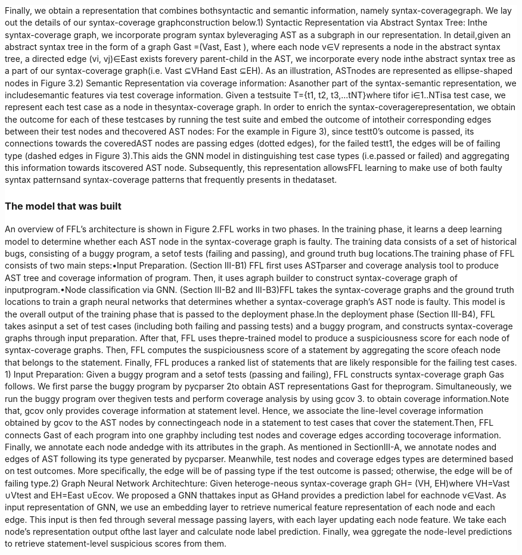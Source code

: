 Finally, we obtain a representation that combines bothsyntactic and semantic information, namely syntax-coveragegraph. We lay out the details of our syntax-coverage graphconstruction below.1) Syntactic Representation via Abstract Syntax Tree: Inthe syntax-coverage graph, we incorporate program syntax byleveraging AST as a subgraph in our representation. In detail,given an abstract syntax tree in the form of a graph Gast =(Vast, East ), where each node v∈V represents a node in the abstract syntax tree, a directed edge (vi, vj)∈East exists forevery parent-child in the AST, we incorporate every node inthe abstract syntax tree as a part of our syntax-coverage graph(i.e. Vast ⊆VHand East ⊆EH). As an illustration, ASTnodes are represented as ellipse-shaped nodes in Figure 3.2) Semantic Representation via coverage information: Asanother part of the syntax-semantic representation, we includesemantic features via test coverage information. Given a testsuite T={t1, t2, t3,...tNT}where tifor i∈1..NTisa test case, we represent each test case as a node in thesyntax-coverage graph. In order to enrich the syntax-coveragerepresentation, we obtain the outcome for each of these testcases by running the test suite and embed the outcome of intotheir corresponding edges between their test nodes and thecovered AST nodes: For the example in Figure 3), since testt0’s outcome is passed, its connections towards the coveredAST nodes are passing edges (dotted edges), for the failed testt1, the edges will be of failing type (dashed edges in Figure 3).This aids the GNN model in distinguishing test case types (i.e.passed or failed) and aggregating this information towards itscovered AST node. Subsequently, this representation allowsFFL learning to make use of both faulty syntax patternsand syntax-coverage patterns that frequently presents in thedataset.

### The model that was built
An overview of FFL’s architecture is shown in Figure 2.FFL works in two phases. In the training phase, it learns a deep learning model to determine whether each AST node in the syntax-coverage graph is faulty. The training data consists of a set of historical bugs, consisting of a buggy program, a setof tests (failing and passing), and ground truth bug locations.The training phase of FFL consists of two main steps:•Input Preparation. (Section III-B1) FFL ﬁrst uses ASTparser and coverage analysis tool to produce AST tree and coverage information of program. Then, it uses agraph builder to construct syntax-coverage graph of inputprogram.•Node classiﬁcation via GNN. (Section III-B2 and III-B3)FFL takes the syntax-coverage graphs and the ground truth locations to train a graph neural networks that determines whether a syntax-coverage graph’s AST node is faulty. This model is the overall output of the training phase that is passed to the deployment phase.In the deployment phase (Section III-B4), FFL takes asinput a set of test cases (including both failing and passing tests) and a buggy program, and constructs syntax-coverage graphs through input preparation. After that, FFL uses thepre-trained model to produce a suspiciousness score for each node of syntax-coverage graphs. Then, FFL computes the suspiciousness score of a statement by aggregating the score ofeach node that belongs to the statement. Finally, FFL produces a ranked list of statements that are likely responsible for the failing test cases. 1) Input Preparation: Given a buggy program and a setof tests (passing and failing), FFL constructs syntax-coverage graph Gas follows. We ﬁrst parse the buggy program by pycparser 2to obtain AST representations Gast for theprogram. Simultaneously, we run the buggy program over thegiven tests and perform coverage analysis by using gcov 3. to obtain coverage information.Note that, gcov only provides coverage information at statement level. Hence, we associate the line-level coverage information obtained by gcov to the AST nodes by connectingeach node in a statement to test cases that cover the statement.Then, FFL connects Gast of each program into one graphby including test nodes and coverage edges according tocoverage information. Finally, we annotate each node andedge with its attributes in the graph. As mentioned in SectionIII-A, we annotate nodes and edges of AST following its type generated by pycparser. Meanwhile, test nodes and coverage edges types are determined based on test outcomes. More speciﬁcally, the edge will be of passing type if the test outcome is passed; otherwise, the edge will be of failing type.2) Graph Neural Network Architechture: Given heteroge-neous syntax-coverage graph GH= (VH, EH)where VH=Vast ∪Vtest and EH=East ∪Ecov. We proposed a GNN thattakes input as GHand provides a prediction label for eachnode v∈Vast. As input representation of GNN, we use an embedding layer to retrieve numerical feature representation of each node and each edge. This input is then fed through several message passing layers, with each layer updating each node feature. We take each node’s representation output ofthe last layer and calculate node label prediction. Finally, wea ggregate the node-level predictions to retrieve statement-level suspicious scores from them.
